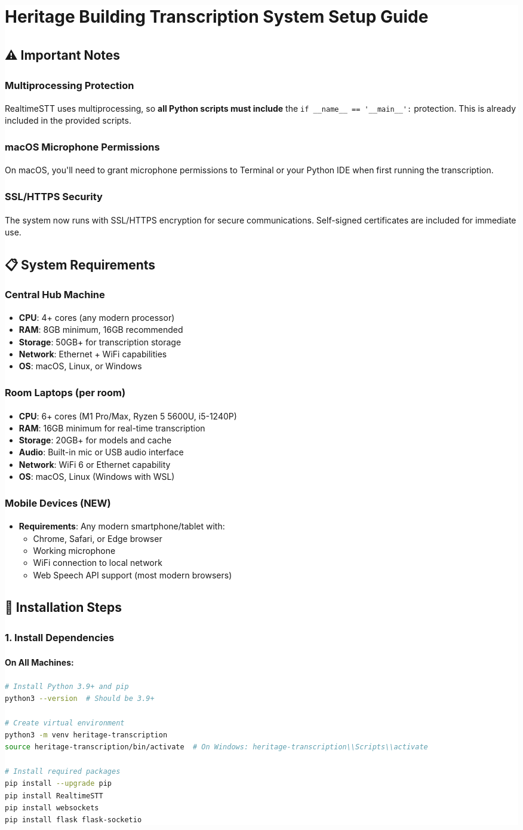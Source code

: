 # Heritage Building Transcription System Setup Guide

## ⚠️ **Important Notes**

### Multiprocessing Protection
RealtimeSTT uses multiprocessing, so **all Python scripts must include** the `if __name__ == '__main__':` protection. This is already included in the provided scripts.

### macOS Microphone Permissions
On macOS, you'll need to grant microphone permissions to Terminal or your Python IDE when first running the transcription.

### SSL/HTTPS Security
The system now runs with SSL/HTTPS encryption for secure communications. Self-signed certificates are included for immediate use.

## 📋 **System Requirements**

### Central Hub Machine
- **CPU**: 4+ cores (any modern processor)
- **RAM**: 8GB minimum, 16GB recommended
- **Storage**: 50GB+ for transcription storage
- **Network**: Ethernet + WiFi capabilities
- **OS**: macOS, Linux, or Windows

### Room Laptops (per room)
- **CPU**: 6+ cores (M1 Pro/Max, Ryzen 5 5600U, i5-1240P)
- **RAM**: 16GB minimum for real-time transcription
- **Storage**: 20GB+ for models and cache
- **Audio**: Built-in mic or USB audio interface
- **Network**: WiFi 6 or Ethernet capability
- **OS**: macOS, Linux (Windows with WSL)

### Mobile Devices (NEW)
- **Requirements**: Any modern smartphone/tablet with:
    - Chrome, Safari, or Edge browser
    - Working microphone
    - WiFi connection to local network
    - Web Speech API support (most modern browsers)

## 🔧 **Installation Steps**

### 1. Install Dependencies

#### On All Machines:
```bash
# Install Python 3.9+ and pip
python3 --version  # Should be 3.9+

# Create virtual environment
python3 -m venv heritage-transcription
source heritage-transcription/bin/activate  # On Windows: heritage-transcription\\Scripts\\activate

# Install required packages
pip install --upgrade pip
pip install RealtimeSTT
pip install websockets
pip install flask flask-socketio
```